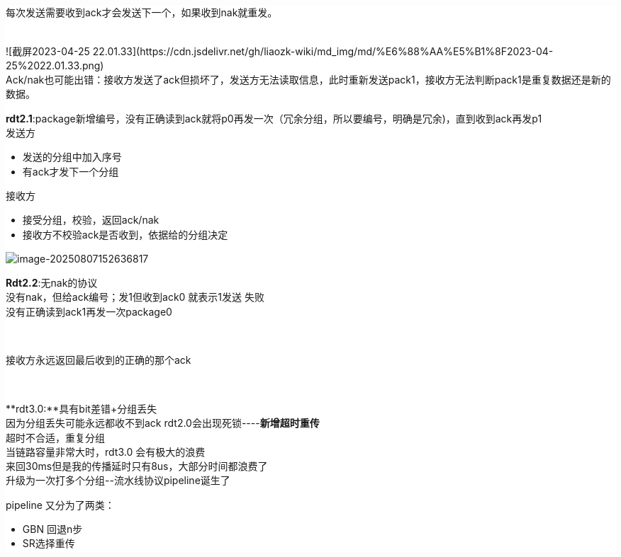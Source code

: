 每次发送需要收到ack才会发送下一个，如果收到nak就重发。

<br>
![截屏2023-04-25 22.01.33](https://cdn.jsdelivr.net/gh/liaozk-wiki/md_img/md/%E6%88%AA%E5%B1%8F2023-04-25%2022.01.33.png)
<br>
 Ack/nak也可能出错：接收方发送了ack但损坏了，发送方无法读取信息，此时重新发送pack1，接收方无法判断pack1是重复数据还是新的数据。
<br>

**rdt2.1**:package新增编号，没有正确读到ack就将p0再发一次（冗余分组，所以要编号，明确是冗余)，直到收到ack再发p1
<br>
发送方

- 发送的分组中加入序号
- 有ack才发下一个分组



接收方

- 接受分组，校验，返回ack/nak
- 接收方不校验ack是否收到，依据给的分组决定 
  <br>

![image-20250807152636817](https://cdn.jsdelivr.net/gh/liaozk-wiki/md_img/md/image-20250807152636817.png)



**Rdt2.2**:无nak的协议
<br>
没有nak，但给ack编号；发1但收到ack0 就表示1发送 失败
<br>
没有正确读到ack1再发一次package0 

<br>

接收方永远返回最后收到的正确的那个ack

<br>

**rdt3.0:**具有bit差错+分组丢失
<br>
因为分组丢失可能永远都收不到ack rdt2.0会出现死锁----**新增超时重传**
<br>
超时不合适，重复分组
<br>
当链路容量非常大时，rdt3.0 会有极大的浪费
<br>
来回30ms但是我的传播延时只有8us，大部分时间都浪费了
<br>
升级为一次打多个分组--流水线协议pipeline诞生了 
<br>



pipeline 又分为了两类：

- GBN 回退n步
- SR选择重传
